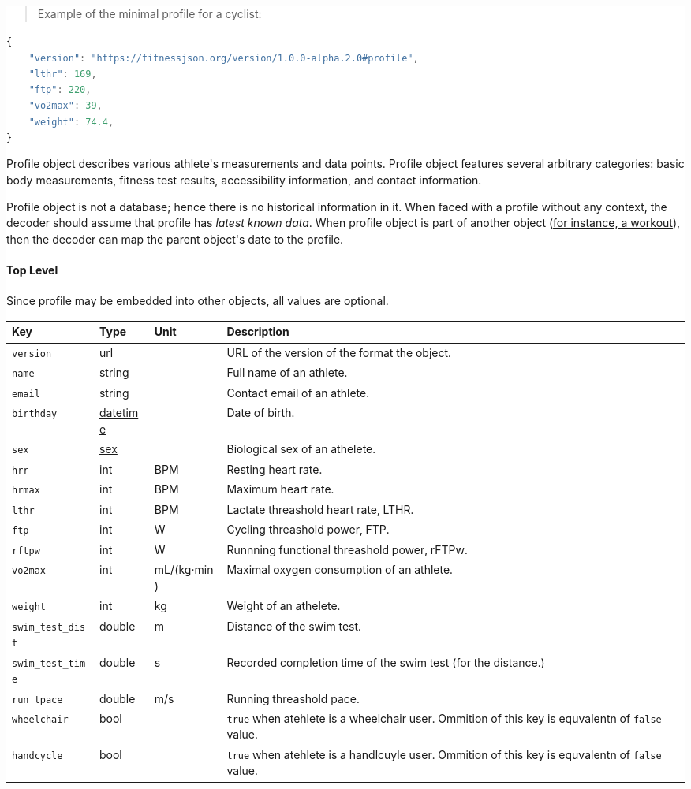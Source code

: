 > Example of the minimal profile for a cyclist:

```javascript
{
    "version": "https://fitnessjson.org/version/1.0.0-alpha.2.0#profile",
    "lthr": 169,
    "ftp": 220,
    "vo2max": 39,
    "weight": 74.4,
}
```

Profile object describes various athlete's measurements and data points. Profile object features several arbitrary categories: basic body measurements, fitness test results, accessibility information, and contact information.

Profile object is not a database; hence there is no historical information in it. When faced with a profile without any context, the decoder should assume that profile has _latest known data_. When profile object is part of another object \([for instance, a workout]()\), then the decoder can map the parent object's date to the profile.

#### Top Level

Since profile may be embedded into other objects, all values are optional.

| Key | Type | Unit | Description |
| :--- | :--- | :--- | :--- |
| `version` | url |  | URL of the version of the format the object. |
| `name` | string |  | Full name of an athlete. |
| `email` | string |  | Contact email of an athlete. |
| `birthday` | [datetime]() |  | Date of birth. |
| `sex` | [sex]() |  | Biological sex of an athelete. |
| `hrr` | int | BPM | Resting heart rate. |
| `hrmax` | int | BPM | Maximum heart rate. |
| `lthr` | int | BPM | Lactate threashold heart rate, LTHR. |
| `ftp` | int | W | Cycling threashold power, FTP. |
| `rftpw` | int | W | Runnning functional threashold power, rFTPw. |
| `vo2max` | int | mL/\(kg·min\) | Maximal oxygen consumption of an athlete. |
| `weight` | int | kg | Weight of an athelete. |
| `swim_test_dist` | double | m | Distance of the swim test. |
| `swim_test_time` | double | s | Recorded completion time of the swim test \(for the distance.\) |
| `run_tpace` | double | m/s | Running threashold pace. |
| `wheelchair` | bool |  | `true` when atehlete is a wheelchair user. Ommition of this key is equvalentn of `false` value. |
| `handcycle` | bool |  | `true` when atehlete is a handlcuyle user. Ommition of this key is equvalentn of `false` value. |
